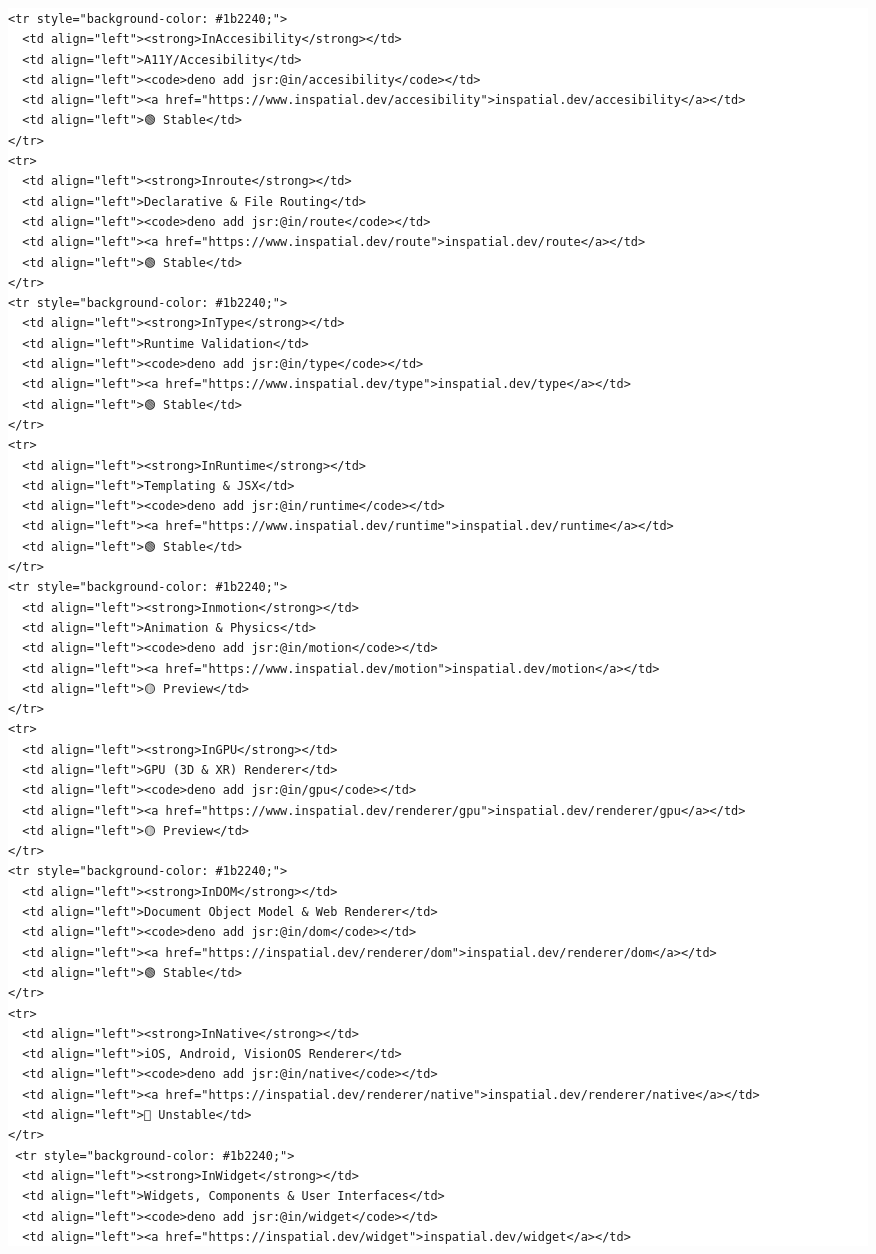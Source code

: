     <tr style="background-color: #1b2240;">
      <td align="left"><strong>InAccesibility</strong></td>
      <td align="left">A11Y/Accesibility</td>
      <td align="left"><code>deno add jsr:@in/accesibility</code></td>
      <td align="left"><a href="https://www.inspatial.dev/accesibility">inspatial.dev/accesibility</a></td>
      <td align="left">🟢 Stable</td>
    </tr>
    <tr>
      <td align="left"><strong>Inroute</strong></td>
      <td align="left">Declarative & File Routing</td>
      <td align="left"><code>deno add jsr:@in/route</code></td>
      <td align="left"><a href="https://www.inspatial.dev/route">inspatial.dev/route</a></td>
      <td align="left">🟢 Stable</td>
    </tr>
    <tr style="background-color: #1b2240;">
      <td align="left"><strong>InType</strong></td>
      <td align="left">Runtime Validation</td>
      <td align="left"><code>deno add jsr:@in/type</code></td>
      <td align="left"><a href="https://www.inspatial.dev/type">inspatial.dev/type</a></td>
      <td align="left">🟢 Stable</td>
    </tr>
    <tr>
      <td align="left"><strong>InRuntime</strong></td>
      <td align="left">Templating & JSX</td>
      <td align="left"><code>deno add jsr:@in/runtime</code></td>
      <td align="left"><a href="https://www.inspatial.dev/runtime">inspatial.dev/runtime</a></td>
      <td align="left">🟢 Stable</td>
    </tr>
    <tr style="background-color: #1b2240;">
      <td align="left"><strong>Inmotion</strong></td>
      <td align="left">Animation & Physics</td>
      <td align="left"><code>deno add jsr:@in/motion</code></td>
      <td align="left"><a href="https://www.inspatial.dev/motion">inspatial.dev/motion</a></td>
      <td align="left">🟡 Preview</td>
    </tr>
    <tr>
      <td align="left"><strong>InGPU</strong></td>
      <td align="left">GPU (3D & XR) Renderer</td>
      <td align="left"><code>deno add jsr:@in/gpu</code></td>
      <td align="left"><a href="https://www.inspatial.dev/renderer/gpu">inspatial.dev/renderer/gpu</a></td>
      <td align="left">🟡 Preview</td>
    </tr>
    <tr style="background-color: #1b2240;">
      <td align="left"><strong>InDOM</strong></td>
      <td align="left">Document Object Model & Web Renderer</td>
      <td align="left"><code>deno add jsr:@in/dom</code></td>
      <td align="left"><a href="https://inspatial.dev/renderer/dom">inspatial.dev/renderer/dom</a></td>
      <td align="left">🟢 Stable</td>
    </tr>
    <tr>
      <td align="left"><strong>InNative</strong></td>
      <td align="left">iOS, Android, VisionOS Renderer</td>
      <td align="left"><code>deno add jsr:@in/native</code></td>
      <td align="left"><a href="https://inspatial.dev/renderer/native">inspatial.dev/renderer/native</a></td>
      <td align="left">🔴 Unstable</td>
    </tr>
     <tr style="background-color: #1b2240;">
      <td align="left"><strong>InWidget</strong></td>
      <td align="left">Widgets, Components & User Interfaces</td>
      <td align="left"><code>deno add jsr:@in/widget</code></td>
      <td align="left"><a href="https://inspatial.dev/widget">inspatial.dev/widget</a></td>